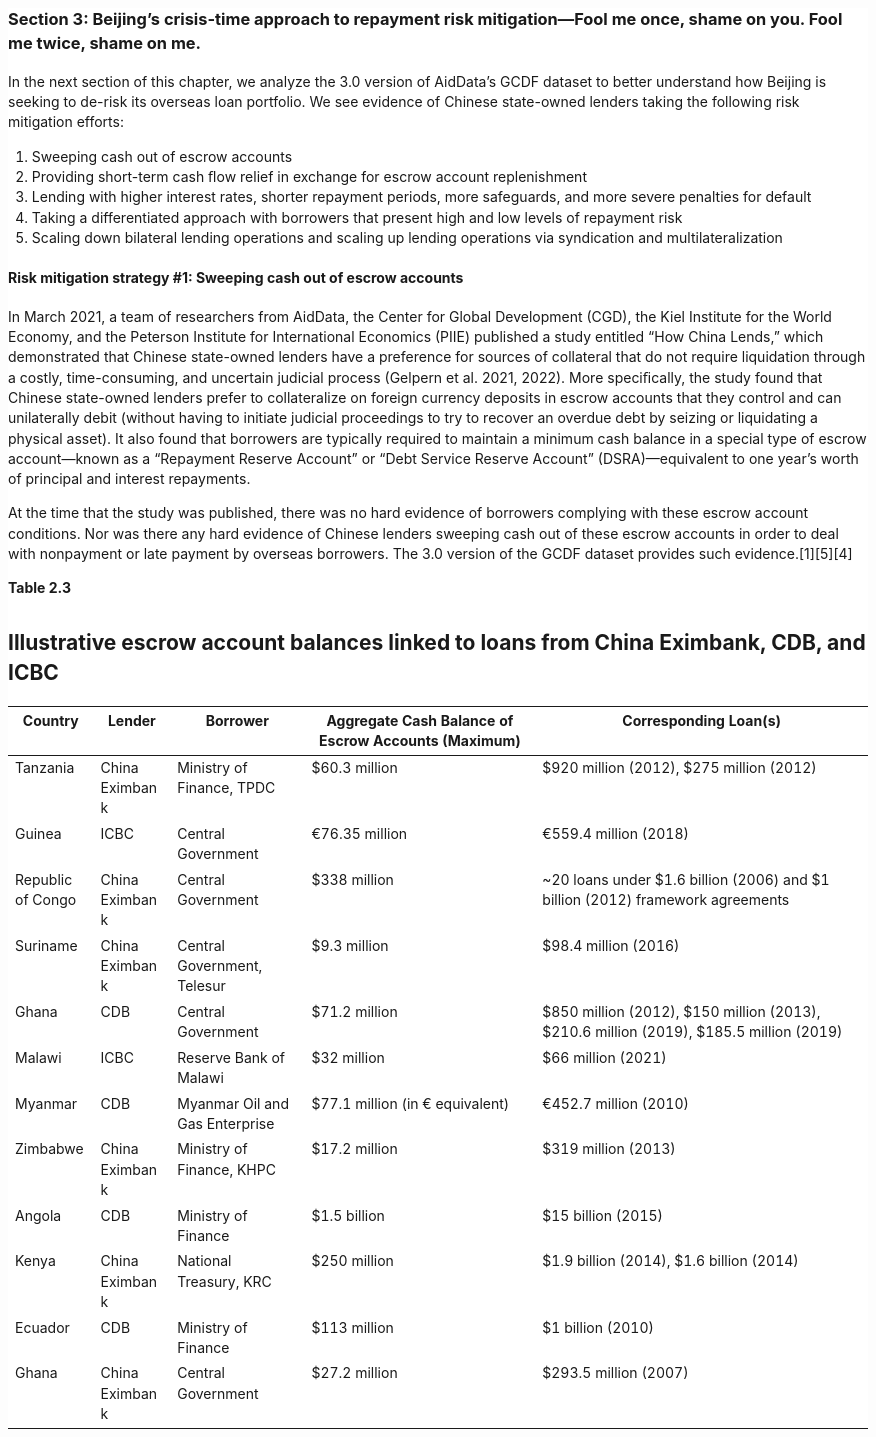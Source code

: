 ### Section 3: Beijing’s crisis\-time approach to repayment risk mitigation—Fool me once, shame on you\. Fool me twice, shame on me\.

In the next section of this chapter, we analyze the 3\.0 version of AidData’s GCDF dataset to better understand how Beijing is seeking to de\-risk its overseas loan portfolio\. We see evidence of Chinese state\-owned lenders taking the following risk mitigation efforts:

1. Sweeping cash out of escrow accounts
2. Providing short\-term cash ﬂow relief in exchange for escrow account replenishment
3. Lending with higher interest rates, shorter repayment periods, more safeguards, and more severe penalties for default
4. Taking a differentiated approach with borrowers that present high and low levels of repayment risk
5. Scaling down bilateral lending operations and scaling up lending operations via syndication and multilateralization

#### Risk mitigation strategy \#1: Sweeping cash out of escrow accounts

In March 2021, a team of researchers from AidData, the Center for Global Development \(CGD\), the Kiel Institute for the World Economy, and the Peterson Institute for International Economics \(PIIE\) published a study entitled “How China Lends,” which demonstrated that Chinese state\-owned lenders have a preference for sources of collateral that do not require liquidation through a costly, time\-consuming, and uncertain judicial process \(Gelpern et al\. 2021, 2022\)\. More speciﬁcally, the study found that Chinese state\-owned lenders prefer to collateralize on foreign currency deposits in escrow accounts that they control and can unilaterally debit \(without having to initiate judicial proceedings to try to recover an overdue debt by seizing or liquidating a physical asset\)\. It also found that borrowers are typically required to maintain a minimum cash balance in a special type of escrow account—known as a “Repayment Reserve Account” or “Debt Service Reserve Account” \(DSRA\)—equivalent to one year’s worth of principal and interest repayments\.

At the time that the study was published, there was no hard evidence of borrowers complying with these escrow account conditions\. Nor was there any hard evidence of Chinese lenders sweeping cash out of these escrow accounts in order to deal with nonpayment or late payment by overseas borrowers\. The 3\.0 version of the GCDF dataset provides such evidence\.\[1\]\[5\]\[4\]

__Table 2\.3__

## Illustrative escrow account balances linked to loans from China Eximbank, CDB, and ICBC

| Country | Lender | Borrower | Aggregate Cash Balance of Escrow Accounts (Maximum) | Corresponding Loan(s) |
| --- | --- | --- | --- | --- |
| Tanzania | China Eximbank | Ministry of Finance, TPDC | $60.3 million | $920 million (2012), $275 million (2012) |
| Guinea | ICBC | Central Government | €76.35 million | €559.4 million (2018) |
| Republic of Congo | China Eximbank | Central Government | $338 million | ~20 loans under $1.6 billion (2006) and $1 billion (2012) framework agreements |
| Suriname | China Eximbank | Central Government, Telesur | $9.3 million | $98.4 million (2016) |
| Ghana | CDB | Central Government | $71.2 million | $850 million (2012), $150 million (2013), $210.6 million (2019), $185.5 million (2019) |
| Malawi | ICBC | Reserve Bank of Malawi | $32 million | $66 million (2021) |
| Myanmar | CDB | Myanmar Oil and Gas Enterprise | $77.1 million (in € equivalent) | €452.7 million (2010) |
| Zimbabwe | China Eximbank | Ministry of Finance, KHPC | $17.2 million | $319 million (2013) |
| Angola | CDB | Ministry of Finance | $1.5 billion | $15 billion (2015) |
| Kenya | China Eximbank | National Treasury, KRC | $250 million | $1.9 billion (2014), $1.6 billion (2014) |
| Ecuador | CDB | Ministry of Finance | $113 million | $1 billion (2010) |
| Ghana | China Eximbank | Central Government | $27.2 million | $293.5 million (2007) |